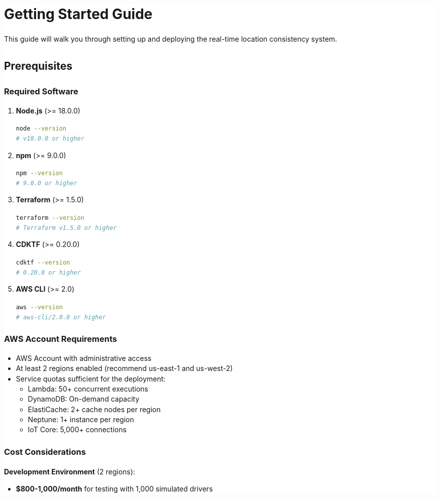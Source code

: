 # Getting Started Guide

This guide will walk you through setting up and deploying the real-time location consistency system.

## Prerequisites

### Required Software

1. **Node.js** (>= 18.0.0)
   ```bash
   node --version
   # v18.0.0 or higher
   ```

2. **npm** (>= 9.0.0)
   ```bash
   npm --version
   # 9.0.0 or higher
   ```

3. **Terraform** (>= 1.5.0)
   ```bash
   terraform --version
   # Terraform v1.5.0 or higher
   ```

4. **CDKTF** (>= 0.20.0)
   ```bash
   cdktf --version
   # 0.20.0 or higher
   ```

5. **AWS CLI** (>= 2.0)
   ```bash
   aws --version
   # aws-cli/2.0.0 or higher
   ```

### AWS Account Requirements

- AWS Account with administrative access
- At least 2 regions enabled (recommend us-east-1 and us-west-2)
- Service quotas sufficient for the deployment:
  - Lambda: 50+ concurrent executions
  - DynamoDB: On-demand capacity
  - ElastiCache: 2+ cache nodes per region
  - Neptune: 1+ instance per region
  - IoT Core: 5,000+ connections

### Cost Considerations

**Development Environment** (2 regions):
- **$800-1,000/month** for testing with 1,000 simulated drivers
